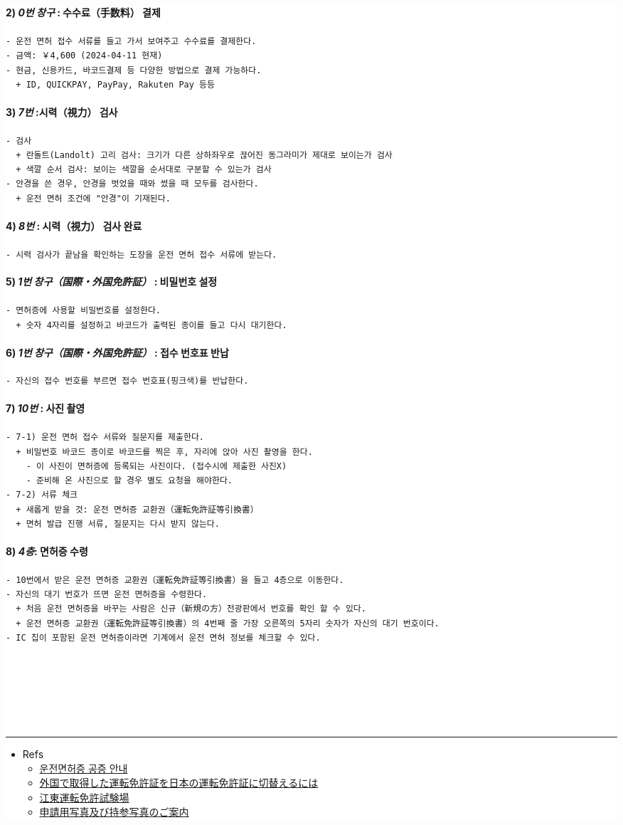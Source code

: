   #### 2) _0번 창구_ : 수수료（手数料） 결제

    - 운전 면허 접수 서류를 들고 가서 보여주고 수수료를 결제한다.
    - 금액: ￥4,600 (2024-04-11 현재) 
    - 현금, 신용카드, 바코드결제 등 다양한 방법으로 결제 가능하다.
      + ID, QUICKPAY, PayPay, Rakuten Pay 등등

  #### 3) _7번_ :시력（視力） 검사

    - 검사
      + 란돌트(Landolt) 고리 검사: 크기가 다른 상하좌우로 끊어진 동그라미가 제대로 보이는가 검사 
      + 색깔 순서 검사: 보이는 색깔을 순서대로 구분할 수 있는가 검사 
    - 안경을 쓴 경우, 안경을 벗었을 때와 썼을 때 모두를 검사한다.
      + 운전 면허 조건에 "안경"이 기재된다.

  #### 4) _8번_ : 시력（視力） 검사 완료

    - 시력 검사가 끝남을 확인하는 도장을 운전 면허 접수 서류에 받는다. 

  #### 5) _1번 창구（国際・外国免許証）_ : 비밀번호 설정

    - 면허증에 사용할 비밀번호를 설정한다.
      + 숫자 4자리를 설정하고 바코드가 출력된 종이를 들고 다시 대기한다.

  #### 6) _1번 창구（国際・外国免許証）_ : 접수 번호표 반납

    - 자신의 접수 번호를 부르면 접수 번호표(핑크색)를 반납한다.

  #### 7) _10번_ : 사진 촬영

    - 7-1) 운전 면허 접수 서류와 질문지를 제출한다.
      + 비밀번호 바코드 종이로 바코드를 찍은 후, 자리에 앉아 사진 촬영을 한다.
        - 이 사진이 면허증에 등록되는 사진이다. (접수시에 제출한 사진X)
        - 준비해 온 사진으로 할 경우 별도 요청을 해야한다.
    - 7-2) 서류 체크
      + 새롭게 받을 것: 운전 면허증 교환권（運転免許証等引換書）
      + 면허 발급 진행 서류, 질문지는 다시 받지 않는다.

  #### 8) _4층_: 면허증 수령

    - 10번에서 받은 운전 면허증 교환권（運転免許証等引換書）을 들고 4층으로 이동한다.
    - 자신의 대기 번호가 뜨면 운전 면허증을 수령한다.
      + 처음 운전 면허증을 바꾸는 사람은 신규（新規の方）전광판에서 번호를 확인 할 수 있다.
      + 운전 면허증 교환권（運転免許証等引換書）의 4번째 줄 가장 오른쪽의 5자리 숫자가 자신의 대기 번호이다.
    - IC 칩이 포함된 운전 면허증이라면 기계에서 운전 면허 정보를 체크할 수 있다.





<br /><br /><br /><br /><br />

---
- Refs
  + [운전면허증 공증 안내](https://overseas.mofa.go.kr/jp-ko/wpge/m_1162/contents.do)
  + [外国で取得した運転免許証を日本の運転免許証に切替えるには](https://www.keishicho.metro.tokyo.lg.jp/menkyo/menkyo/kokugai/kokugai05.html)
  + [江東運転免許試験場](https://www.keishicho.metro.tokyo.lg.jp/menkyo/shikenjo/shikenjo/koto.html)
  + [申請用写真及び持参写真のご案内](https://www.keishicho.metro.tokyo.lg.jp/menkyo/koshin/koshin/koshin02_2.html)